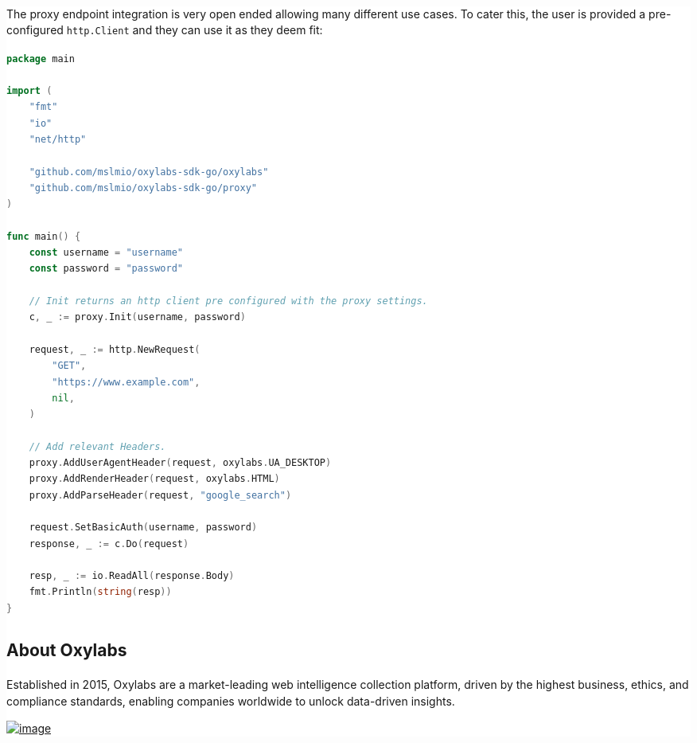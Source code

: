 The proxy endpoint integration is very open ended allowing many different use cases. To cater this, the user is provided a pre-configured `http.Client` and they can use it as they deem fit:

```go
package main

import (
	"fmt"
	"io"
	"net/http"

	"github.com/mslmio/oxylabs-sdk-go/oxylabs"
	"github.com/mslmio/oxylabs-sdk-go/proxy"
)

func main() {
	const username = "username"
	const password = "password"

	// Init returns an http client pre configured with the proxy settings.
	c, _ := proxy.Init(username, password)

	request, _ := http.NewRequest(
		"GET",
		"https://www.example.com",
		nil,
	)

	// Add relevant Headers.
	proxy.AddUserAgentHeader(request, oxylabs.UA_DESKTOP)
	proxy.AddRenderHeader(request, oxylabs.HTML)
	proxy.AddParseHeader(request, "google_search")

	request.SetBasicAuth(username, password)
	response, _ := c.Do(request)

	resp, _ := io.ReadAll(response.Body)
	fmt.Println(string(resp))
}
```

## About Oxylabs
Established in 2015, Oxylabs are a market-leading web intelligence collection platform, driven by the highest business, ethics, and compliance standards, enabling companies worldwide to unlock data-driven insights.

[![image](https://oxylabs.io/images/og-image.png)](https://oxylabs.io/)